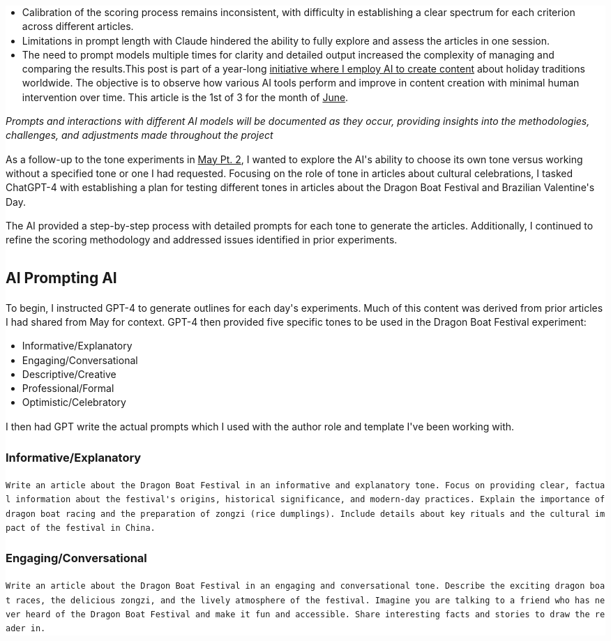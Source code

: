 - Calibration of the scoring process remains inconsistent, with difficulty in establishing a clear spectrum for each criterion across different articles.
- Limitations in prompt length with Claude hindered the ability to fully explore and assess the articles in one session.
- The need to prompt models multiple times for clarity and detailed output increased the complexity of managing and comparing the results.This post is part of a year-long <u>initiative where I employ AI to create content</u> about holiday traditions worldwide. The objective is to observe how various AI tools perform and improve in content creation with minimal human intervention over time. This article is the 1st of 3 for the month of <u>June</u>.

*Prompts and interactions with different AI models will be documented as they occur, providing insights into the methodologies, challenges, and adjustments made throughout the project*

As a follow-up to the tone experiments in <u>May Pt. 2</u>, I wanted to explore the AI's ability to choose its own tone versus working without a specified tone or one I had requested. Focusing on the role of tone in articles about cultural celebrations, I tasked ChatGPT-4 with establishing a plan for testing different tones in articles about the Dragon Boat Festival and Brazilian Valentine's Day.

The AI provided a step-by-step process with detailed prompts for each tone to generate the articles. Additionally, I continued to refine the scoring methodology and addressed issues identified in prior experiments.

## AI Prompting AI

To begin, I instructed GPT-4 to generate outlines for each day's experiments. Much of this content was derived from prior articles I had shared from May for context. GPT-4 then provided five specific tones to be used in the Dragon Boat Festival experiment:

- Informative/Explanatory
- Engaging/Conversational
- Descriptive/Creative
- Professional/Formal
- Optimistic/Celebratory

I then had GPT write the actual prompts which I used with the author role and template I've been working with.

### Informative/Explanatory

```
Write an article about the Dragon Boat Festival in an informative and explanatory tone. Focus on providing clear, factual information about the festival's origins, historical significance, and modern-day practices. Explain the importance of dragon boat racing and the preparation of zongzi (rice dumplings). Include details about key rituals and the cultural impact of the festival in China.
```

### Engaging/Conversational

```
Write an article about the Dragon Boat Festival in an engaging and conversational tone. Describe the exciting dragon boat races, the delicious zongzi, and the lively atmosphere of the festival. Imagine you are talking to a friend who has never heard of the Dragon Boat Festival and make it fun and accessible. Share interesting facts and stories to draw the reader in.
```
